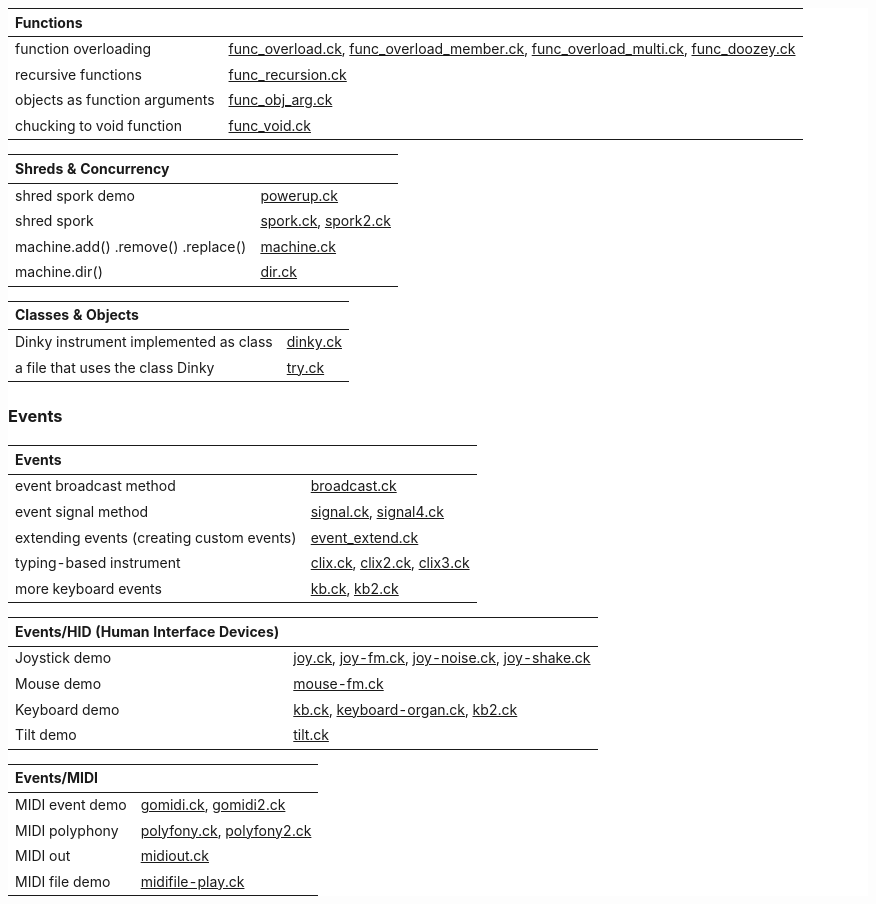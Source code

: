| Functions <a name="func"></a> |                                                                                                                                                                                                  |
| :---------------------------- | :----------------------------------------------------------------------------------------------------------------------------------------------------------------------------------------------- |
| function overloading          | [func_overload.ck](func/func_overload.ck), [func_overload_member.ck](func/func_overload_member.ck), [func_overload_multi.ck](func/func_overload_multi.ck), [func_doozey.ck](func/func_doozey.ck) |
| recursive functions           | [func_recursion.ck](func/func_recursion.ck)                                                                                                                                                      |
| objects as function arguments | [func_obj_arg.ck](func/func_obj_arg.ck)                                                                                                                                                          |
| chucking to void function     | [func_void.ck](func/func_void.ck)                                                                                                                                                                |

| Shreds & Concurrency <a name="spork"></a> |                                                           |
| :---------------------------------------- | :-------------------------------------------------------- |
| shred spork demo                          | [powerup.ck](shred/powerup.ck)                            |
| shred spork                               | [spork.ck](shred/spork.ck),  [spork2.ck](shred/spork2.ck) |
| machine.add() .remove() .replace()        | [machine.ck](shred/machine.ck)                            |
| machine.dir()                             | [dir.ck](shred/dir.ck)                                    |

| Classes & Objects <a name='class' />  |                             |
| :------------------------------------ | :-------------------------- |
| Dinky instrument implemented as class | [dinky.ck](class/.dinky.ck) |
| a file that uses the class Dinky      | [try.ck](class/try.ck)      |

<a name="event"></a>

### Events

| Events                                    |                                                                                  |
| :---------------------------------------- | :------------------------------------------------------------------------------- |
| event broadcast method                    | [broadcast.ck](event/broadcast.ck)                                               |
| event signal method                       | [signal.ck](event/signal.ck), [signal4.ck](event/signal4.ck)                     |
| extending events (creating custom events) | [event_extend.ck](event/event_extend.ck)                                         |
| typing-based instrument                   | [clix.ck](event/clix.ck), [clix2.ck](event/clix2.ck), [clix3.ck](event/clix3.ck) |
| more keyboard events                      | [kb.ck](event/kb.ck), [kb2.ck](event/kb2.ck)                                     |

| Events/HID (Human Interface Devices) |                                                                                                                      |
| :----------------------------------- | :------------------------------------------------------------------------------------------------------------------- |
| Joystick demo                        | [joy.ck](hid/joy.ck), [joy-fm.ck](hid/joy-fm.ck), [joy-noise.ck](hid/joy-noise.ck), [joy-shake.ck](hid/joy-shake.ck) |
| Mouse demo                           | [mouse-fm.ck](hid/mouse-fm.ck)                                                                                       |
| Keyboard demo                        | [kb.ck](hid/kb.ck), [keyboard-organ.ck](hid/kb-organ.ck), [kb2.ck](hid/kb2-ck)                                       |
| Tilt demo                            | [tilt.ck](hid/tilt.ck)                                                                                               |

| Events/MIDI     |                                                                    |
| :-------------- | :----------------------------------------------------------------- |
| MIDI event demo | [gomidi.ck](midi/gomidi.ck), [gomidi2.ck](midi/gomidi2.ck)         |
| MIDI polyphony  | [polyfony.ck](midi/polyfony.ck), [polyfony2.ck](midi/polyfony2.ck) |
| MIDI out        | [midiout.ck](midi/midiout.ck)                                      |
| MIDI file demo  | [midifile-play.ck](midi/midifile-play.ck)                          |
